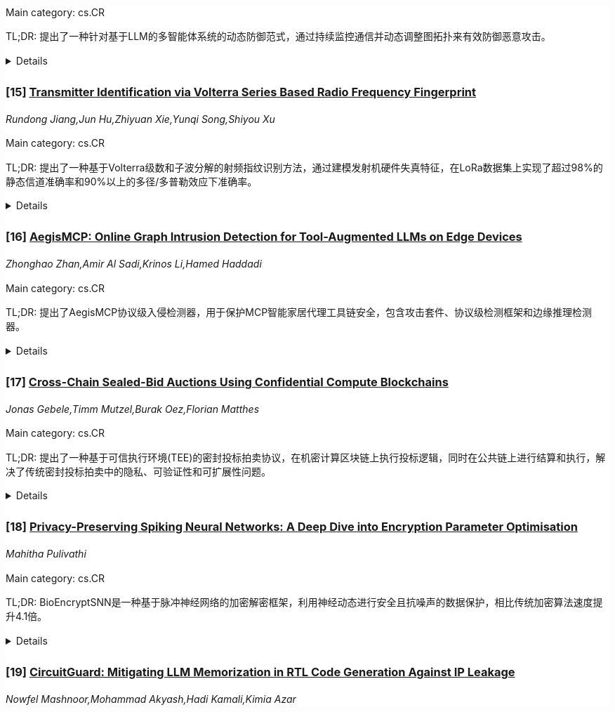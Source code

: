 Main category: cs.CR

TL;DR: 提出了一种针对基于LLM的多智能体系统的动态防御范式，通过持续监控通信并动态调整图拓扑来有效防御恶意攻击。


<details><summary>Details</summary></details>


### [15] [Transmitter Identification via Volterra Series Based Radio Frequency Fingerprint](https://arxiv.org/abs/2510.19440)
*Rundong Jiang,Jun Hu,Zhiyuan Xie,Yunqi Song,Shiyou Xu*

Main category: cs.CR

TL;DR: 提出了一种基于Volterra级数和子波分解的射频指纹识别方法，通过建模发射机硬件失真特征，在LoRa数据集上实现了超过98%的静态信道准确率和90%以上的多径/多普勒效应下准确率。


<details><summary>Details</summary></details>


### [16] [AegisMCP: Online Graph Intrusion Detection for Tool-Augmented LLMs on Edge Devices](https://arxiv.org/abs/2510.19462)
*Zhonghao Zhan,Amir Al Sadi,Krinos Li,Hamed Haddadi*

Main category: cs.CR

TL;DR: 提出了AegisMCP协议级入侵检测器，用于保护MCP智能家居代理工具链安全，包含攻击套件、协议级检测框架和边缘推理检测器。


<details><summary>Details</summary></details>


### [17] [Cross-Chain Sealed-Bid Auctions Using Confidential Compute Blockchains](https://arxiv.org/abs/2510.19491)
*Jonas Gebele,Timm Mutzel,Burak Oez,Florian Matthes*

Main category: cs.CR

TL;DR: 提出了一种基于可信执行环境(TEE)的密封投标拍卖协议，在机密计算区块链上执行投标逻辑，同时在公共链上进行结算和执行，解决了传统密封投标拍卖中的隐私、可验证性和可扩展性问题。


<details><summary>Details</summary></details>


### [18] [Privacy-Preserving Spiking Neural Networks: A Deep Dive into Encryption Parameter Optimisation](https://arxiv.org/abs/2510.19537)
*Mahitha Pulivathi*

Main category: cs.CR

TL;DR: BioEncryptSNN是一种基于脉冲神经网络的加密解密框架，利用神经动态进行安全且抗噪声的数据保护，相比传统加密算法速度提升4.1倍。


<details><summary>Details</summary></details>


### [19] [CircuitGuard: Mitigating LLM Memorization in RTL Code Generation Against IP Leakage](https://arxiv.org/abs/2510.19676)
*Nowfel Mashnoor,Mohammad Akyash,Hadi Kamali,Kimia Azar*

